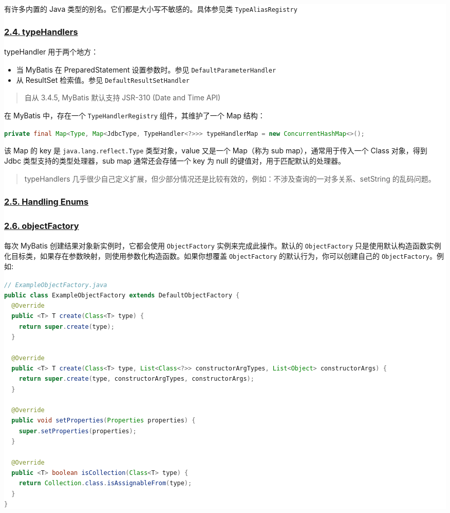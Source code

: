 有许多内置的 Java 类型的别名。它们都是大小写不敏感的。具体参见类 `TypeAliasRegistry`



### [2.4. typeHandlers](https://mybatis.org/mybatis-3/configuration.html#typeHandlers)
typeHandler 用于两个地方：

- 当 MyBatis 在 PreparedStatement 设置参数时。参见 `DefaultParameterHandler`
- 从 ResultSet 检索值。参见 `DefaultResultSetHandler`

> 自从  3.4.5, MyBatis 默认支持 JSR-310 (Date and Time API)

在 MyBatis 中，存在一个 `TypeHandlerRegistry` 组件，其维护了一个 Map 结构：
```java
private final Map<Type, Map<JdbcType, TypeHandler<?>>> typeHandlerMap = new ConcurrentHashMap<>();
```
该 Map 的 key 是 `java.lang.reflect.Type` 类型对象，value 又是一个 Map（称为 sub map），通常用于传入一个 Class 对象，得到 Jdbc 类型支持的类型处理器，sub map 通常还会存储一个 key 为 null 的键值对，用于匹配默认的处理器。


> typeHandlers 几乎很少自己定义扩展，但少部分情况还是比较有效的，例如：不涉及查询的一对多关系、setString 的乱码问题。


### [2.5. Handling Enums](https://mybatis.org/mybatis-3/configuration.html#Handling_Enums)


### [2.6. objectFactory](https://mybatis.org/mybatis-3/configuration.html#objectFactory)

每次 MyBatis 创建结果对象新实例时，它都会使用 `ObjectFactory` 实例来完成此操作。默认的 `ObjectFactory` 只是使用默认构造函数实例化目标类，如果存在参数映射，则使用参数化构造函数。如果你想覆盖 `ObjectFactory` 的默认行为，你可以创建自己的 `ObjectFactory`。例如:

```java
// ExampleObjectFactory.java
public class ExampleObjectFactory extends DefaultObjectFactory {
  @Override
  public <T> T create(Class<T> type) {
    return super.create(type);
  }

  @Override
  public <T> T create(Class<T> type, List<Class<?>> constructorArgTypes, List<Object> constructorArgs) {
    return super.create(type, constructorArgTypes, constructorArgs);
  }

  @Override
  public void setProperties(Properties properties) {
    super.setProperties(properties);
  }

  @Override
  public <T> boolean isCollection(Class<T> type) {
    return Collection.class.isAssignableFrom(type);
  }
}
```
